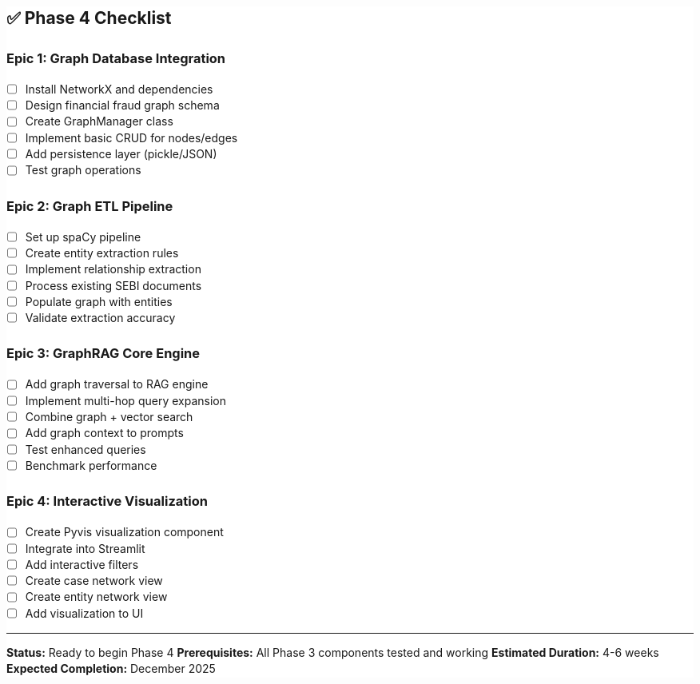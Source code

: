 ## ✅ Phase 4 Checklist

### Epic 1: Graph Database Integration
- [ ] Install NetworkX and dependencies
- [ ] Design financial fraud graph schema
- [ ] Create GraphManager class
- [ ] Implement basic CRUD for nodes/edges
- [ ] Add persistence layer (pickle/JSON)
- [ ] Test graph operations

### Epic 2: Graph ETL Pipeline
- [ ] Set up spaCy pipeline
- [ ] Create entity extraction rules
- [ ] Implement relationship extraction
- [ ] Process existing SEBI documents
- [ ] Populate graph with entities
- [ ] Validate extraction accuracy

### Epic 3: GraphRAG Core Engine
- [ ] Add graph traversal to RAG engine
- [ ] Implement multi-hop query expansion
- [ ] Combine graph + vector search
- [ ] Add graph context to prompts
- [ ] Test enhanced queries
- [ ] Benchmark performance

### Epic 4: Interactive Visualization
- [ ] Create Pyvis visualization component
- [ ] Integrate into Streamlit
- [ ] Add interactive filters
- [ ] Create case network view
- [ ] Create entity network view
- [ ] Add visualization to UI

---

**Status:** Ready to begin Phase 4
**Prerequisites:** All Phase 3 components tested and working
**Estimated Duration:** 4-6 weeks
**Expected Completion:** December 2025

